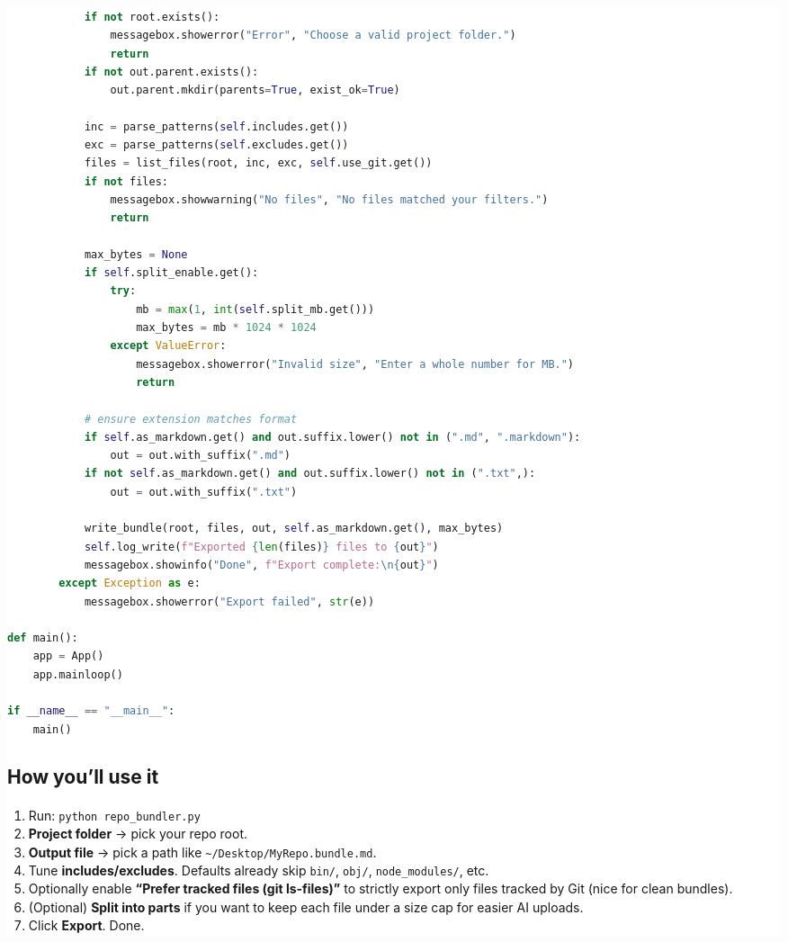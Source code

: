 ```python
            if not root.exists():
                messagebox.showerror("Error", "Choose a valid project folder.")
                return
            if not out.parent.exists():
                out.parent.mkdir(parents=True, exist_ok=True)

            inc = parse_patterns(self.includes.get())
            exc = parse_patterns(self.excludes.get())
            files = list_files(root, inc, exc, self.use_git.get())
            if not files:
                messagebox.showwarning("No files", "No files matched your filters.")
                return

            max_bytes = None
            if self.split_enable.get():
                try:
                    mb = max(1, int(self.split_mb.get()))
                    max_bytes = mb * 1024 * 1024
                except ValueError:
                    messagebox.showerror("Invalid size", "Enter a whole number for MB.")
                    return

            # ensure extension matches format
            if self.as_markdown.get() and out.suffix.lower() not in (".md", ".markdown"):
                out = out.with_suffix(".md")
            if not self.as_markdown.get() and out.suffix.lower() not in (".txt",):
                out = out.with_suffix(".txt")

            write_bundle(root, files, out, self.as_markdown.get(), max_bytes)
            self.log_write(f"Exported {len(files)} files to {out}")
            messagebox.showinfo("Done", f"Export complete:\n{out}")
        except Exception as e:
            messagebox.showerror("Export failed", str(e))

def main():
    app = App()
    app.mainloop()

if __name__ == "__main__":
    main()
```

## How you’ll use it
1. Run: `python repo_bundler.py`
2. **Project folder** → pick your repo root.
3. **Output file** → pick a path like `~/Desktop/MyRepo.bundle.md`.
4. Tune **includes/excludes**. Defaults already skip `bin/`, `obj/`, `node_modules/`, etc.
5. Optionally enable **“Prefer tracked files (git ls-files)”** to strictly export only files tracked by Git (nice for clean bundles).
6. (Optional) **Split into parts** if you want to keep each file under a size cap for easier AI uploads.
7. Click **Export**. Done.

